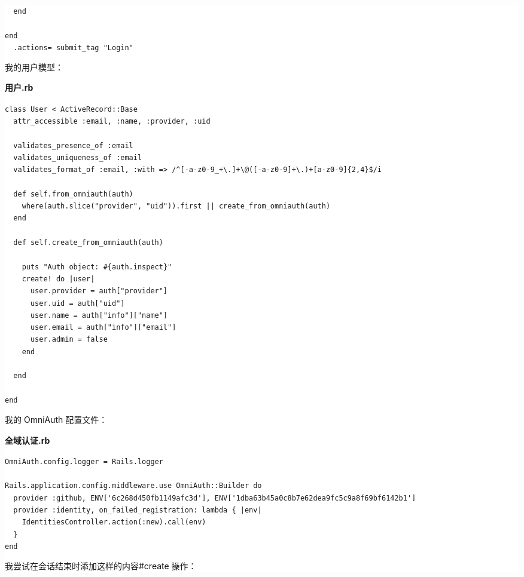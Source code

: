 ```
  end

end
  .actions= submit_tag "Login" 
```

我的用户模型：

**用户.rb**

```
class User < ActiveRecord::Base
  attr_accessible :email, :name, :provider, :uid

  validates_presence_of :email
  validates_uniqueness_of :email
  validates_format_of :email, :with => /^[-a-z0-9_+\.]+\@([-a-z0-9]+\.)+[a-z0-9]{2,4}$/i

  def self.from_omniauth(auth)
    where(auth.slice("provider", "uid")).first || create_from_omniauth(auth)
  end

  def self.create_from_omniauth(auth)

    puts "Auth object: #{auth.inspect}"
    create! do |user|
      user.provider = auth["provider"]
      user.uid = auth["uid"]
      user.name = auth["info"]["name"]
      user.email = auth["info"]["email"]
      user.admin = false
    end

  end

end 
```

我的 OmniAuth 配置文件：

**全域认证.rb**

```
OmniAuth.config.logger = Rails.logger

Rails.application.config.middleware.use OmniAuth::Builder do
  provider :github, ENV['6c268d450fb1149afc3d'], ENV['1dba63b45a0c8b7e62dea9fc5c9a8f69bf6142b1']
  provider :identity, on_failed_registration: lambda { |env|
    IdentitiesController.action(:new).call(env)
  }
end 
```

我尝试在会话结束时添加这样的内容#create 操作：
